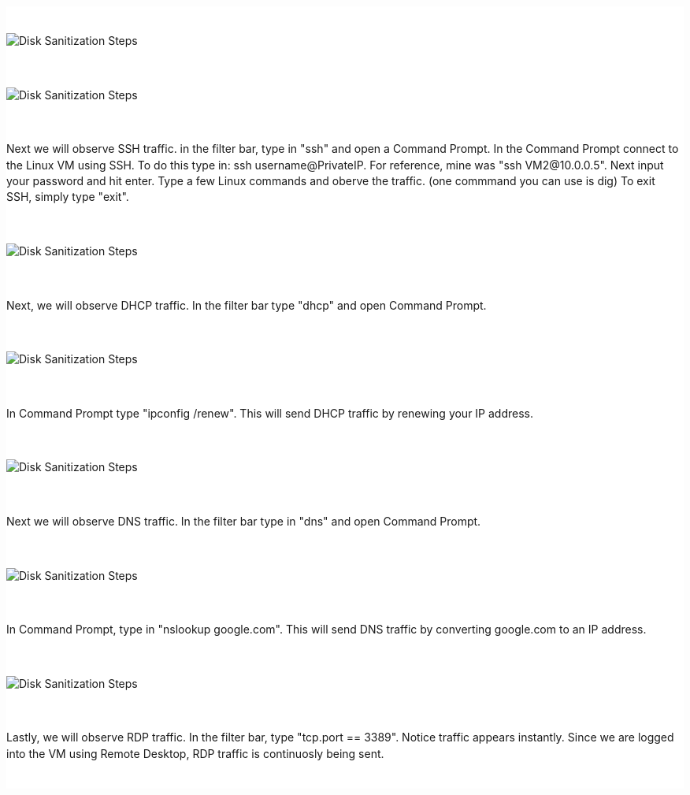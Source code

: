<br />
<p>
 <img src="https://i.imgur.com/cYbyvEb.png" height="80%" width="80%" alt="Disk Sanitization Steps"/>
 </p>
<br />
<p>
 <img src="https://i.imgur.com/LAUMTRz.png" height="80%" width="80%" alt="Disk Sanitization Steps"/>
  </p>
<br />
<p>
 Next we will observe SSH traffic. in the filter bar, type in "ssh" and open a Command Prompt. In the Command Prompt connect to the Linux VM using SSH. To do this type in: ssh username@PrivateIP. For reference, mine was "ssh VM2@10.0.0.5". Next input your password and hit enter. Type a few Linux commands and oberve the traffic. (one commmand you can use is dig) To exit SSH, simply type "exit".
 </p>
<br />
<p>
 <img src="https://i.imgur.com/Pg5uNPk.png" height="80%" width="80%" alt="Disk Sanitization Steps"/>
 </p>
<br />
<p>
 Next, we will observe DHCP traffic. In the filter bar type "dhcp" and open Command Prompt.
 </p>
<br />
<p>
 <img src="https://i.imgur.com/PGrE6a0.png" height="80%" width="80%" alt="Disk Sanitization Steps"/>
 </p>
<br />
<p>
 In Command Prompt type "ipconfig /renew". This will send DHCP traffic by renewing your IP address.
 </p>
<br />
<p>
 <img src="https://i.imgur.com/cZt89kn.png" height="80%" width="80%" alt="Disk Sanitization Steps"/>
 </p>
<br />
<p>
 Next we will observe DNS traffic. In the filter bar type in "dns" and open Command Prompt.
 </p>
<br />
<p>
 <img src="https://i.imgur.com/qk2NQHm.png" height="80%" width="80%" alt="Disk Sanitization Steps"/>
 </p>
<br />
<p>
 In Command Prompt, type in "nslookup google.com". This will send DNS traffic by converting google.com to an IP address.
 </p>
<br />
<p>
 <img src="https://i.imgur.com/pvvhsTp.png" height="80%" width="80%" alt="Disk Sanitization Steps"/>
 </p>
<br />
<p>
 Lastly, we will observe RDP traffic. In the filter bar, type "tcp.port == 3389". Notice traffic appears instantly. Since we are logged into the VM using Remote Desktop, RDP traffic is continuosly being sent.
 </p>
<br />